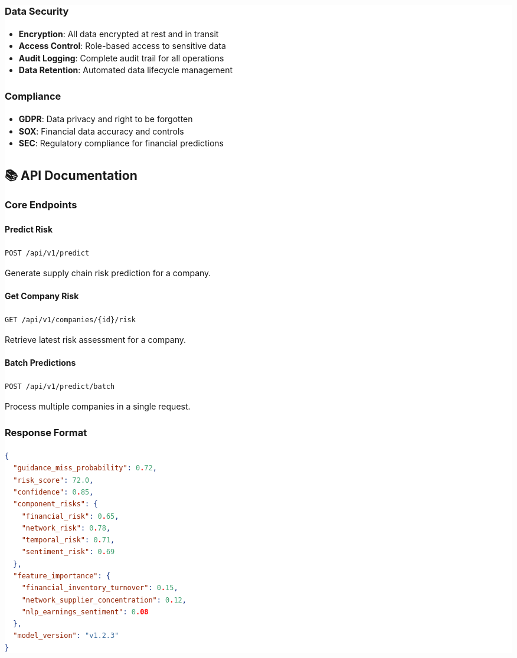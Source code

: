 ### Data Security

- **Encryption**: All data encrypted at rest and in transit
- **Access Control**: Role-based access to sensitive data
- **Audit Logging**: Complete audit trail for all operations
- **Data Retention**: Automated data lifecycle management

### Compliance

- **GDPR**: Data privacy and right to be forgotten
- **SOX**: Financial data accuracy and controls
- **SEC**: Regulatory compliance for financial predictions

## 📚 API Documentation

### Core Endpoints

#### Predict Risk

```
POST /api/v1/predict
```

Generate supply chain risk prediction for a company.

#### Get Company Risk

```
GET /api/v1/companies/{id}/risk
```

Retrieve latest risk assessment for a company.

#### Batch Predictions

```
POST /api/v1/predict/batch
```

Process multiple companies in a single request.

### Response Format

```json
{
  "guidance_miss_probability": 0.72,
  "risk_score": 72.0,
  "confidence": 0.85,
  "component_risks": {
    "financial_risk": 0.65,
    "network_risk": 0.78,
    "temporal_risk": 0.71,
    "sentiment_risk": 0.69
  },
  "feature_importance": {
    "financial_inventory_turnover": 0.15,
    "network_supplier_concentration": 0.12,
    "nlp_earnings_sentiment": 0.08
  },
  "model_version": "v1.2.3"
}
```
